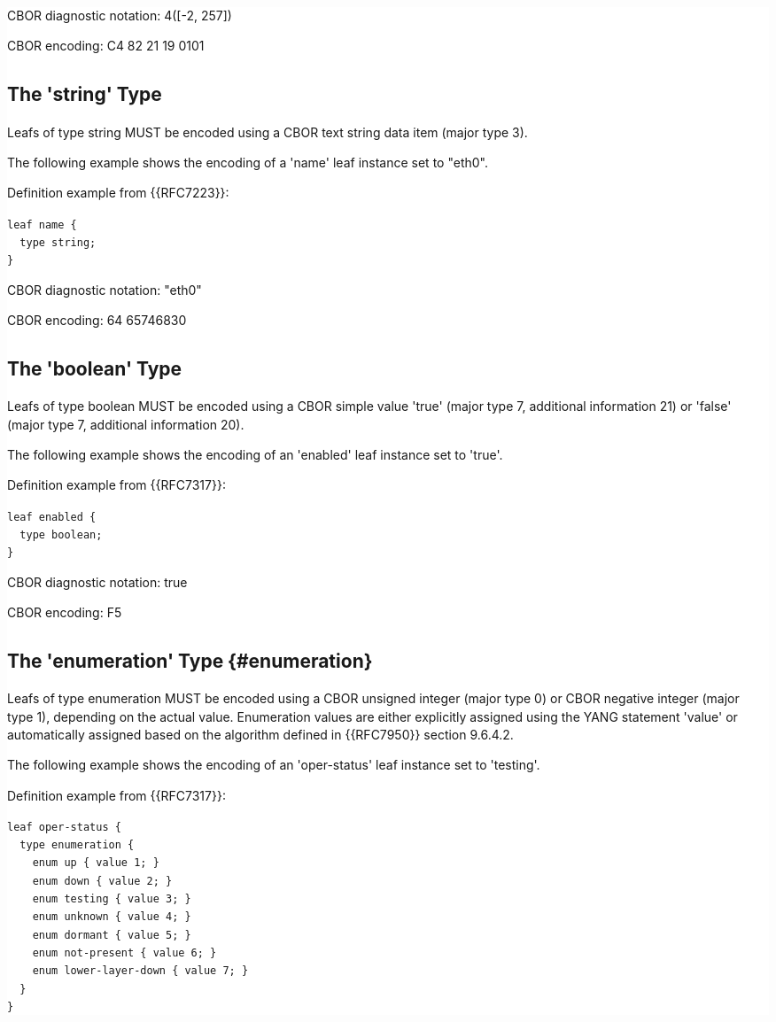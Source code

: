 CBOR diagnostic notation: 4([-2, 257])

CBOR encoding: C4 82 21 19 0101

## The 'string' Type

Leafs of type string MUST be encoded using a CBOR text string data item (major
type 3).

The following example shows the encoding of a 'name' leaf instance set to "eth0".

Definition example from {{RFC7223}}:

~~~~ yang
leaf name {
  type string;
}
~~~~

CBOR diagnostic notation: "eth0"

CBOR encoding: 64 65746830

## The 'boolean' Type

Leafs of type boolean MUST be encoded using a CBOR simple value 'true' (major type 7, additional information 21) or 'false' (major type 7, additional information 20).

The following example shows the encoding of an 'enabled' leaf instance set to 'true'.

Definition example from {{RFC7317}}:

~~~~ yang
leaf enabled {
  type boolean;
}
~~~~

CBOR diagnostic notation: true

CBOR encoding: F5

## The 'enumeration' Type {#enumeration}

Leafs of type enumeration MUST be encoded using a CBOR unsigned integer (major type 0) or CBOR negative integer (major type 1), depending on the actual value. Enumeration values are either explicitly assigned using the YANG statement 'value' or automatically assigned based on the algorithm defined in {{RFC7950}} section 9.6.4.2.

The following example shows the encoding of an 'oper-status' leaf instance set to 'testing'.

Definition example from {{RFC7317}}:

~~~~ yang
leaf oper-status {
  type enumeration {
    enum up { value 1; }
    enum down { value 2; }
    enum testing { value 3; }
    enum unknown { value 4; }
    enum dormant { value 5; }
    enum not-present { value 6; }
    enum lower-layer-down { value 7; }
  }
}
~~~~
